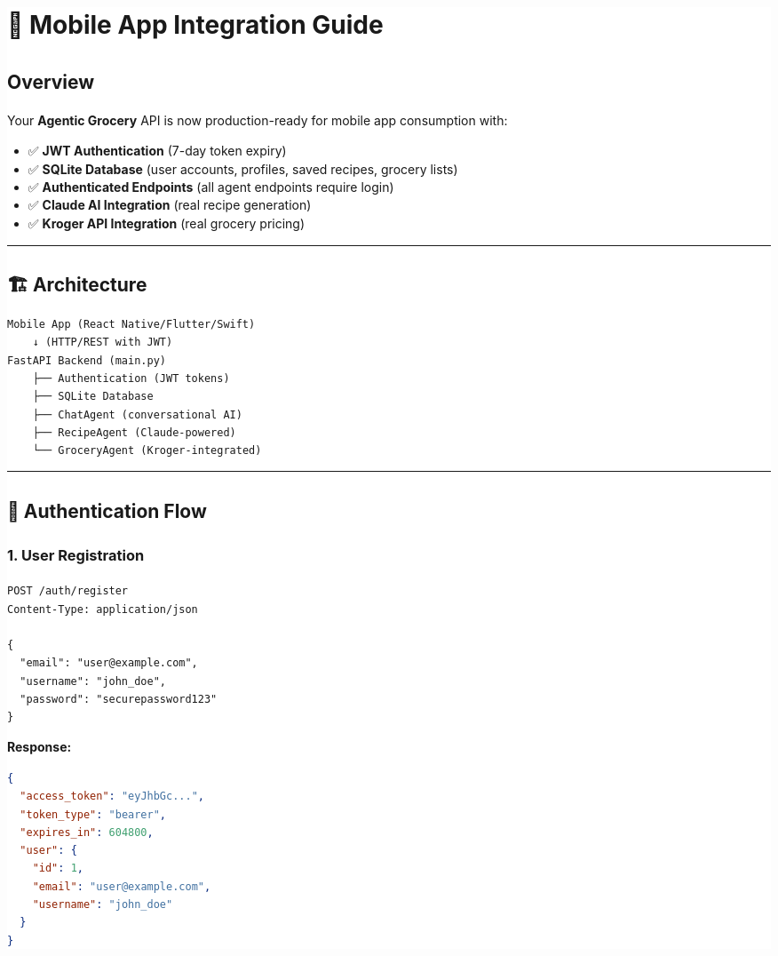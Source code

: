 # 📱 Mobile App Integration Guide

## Overview

Your **Agentic Grocery** API is now production-ready for mobile app consumption with:
- ✅ **JWT Authentication** (7-day token expiry)
- ✅ **SQLite Database** (user accounts, profiles, saved recipes, grocery lists)
- ✅ **Authenticated Endpoints** (all agent endpoints require login)
- ✅ **Claude AI Integration** (real recipe generation)
- ✅ **Kroger API Integration** (real grocery pricing)

---

## 🏗️ Architecture

```
Mobile App (React Native/Flutter/Swift)
    ↓ (HTTP/REST with JWT)
FastAPI Backend (main.py)
    ├── Authentication (JWT tokens)
    ├── SQLite Database
    ├── ChatAgent (conversational AI)
    ├── RecipeAgent (Claude-powered)
    └── GroceryAgent (Kroger-integrated)
```

---

## 🔐 Authentication Flow

### 1. User Registration
```http
POST /auth/register
Content-Type: application/json

{
  "email": "user@example.com",
  "username": "john_doe",
  "password": "securepassword123"
}
```

**Response:**
```json
{
  "access_token": "eyJhbGc...",
  "token_type": "bearer",
  "expires_in": 604800,
  "user": {
    "id": 1,
    "email": "user@example.com",
    "username": "john_doe"
  }
}
```
